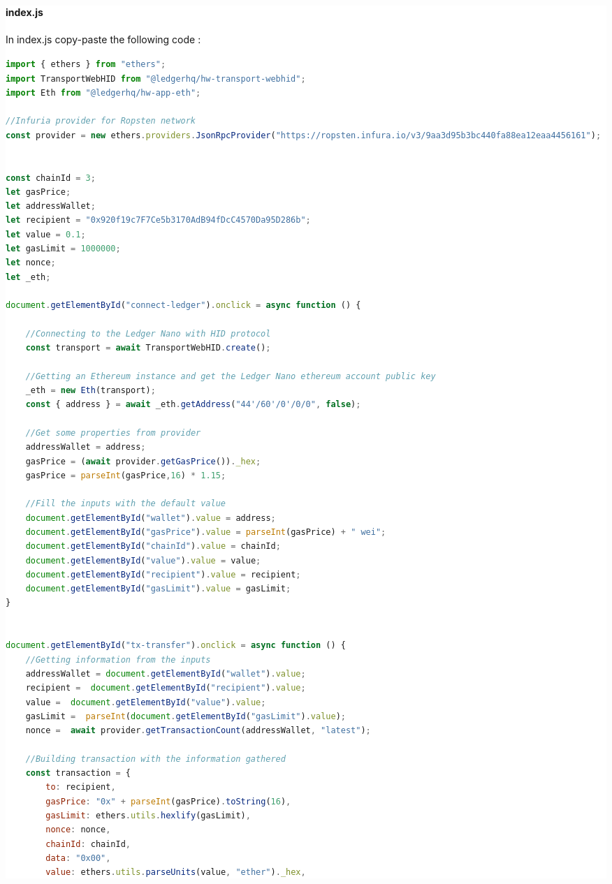 
#### index.js

In index.js copy-paste the following code :

```javascript
import { ethers } from "ethers";
import TransportWebHID from "@ledgerhq/hw-transport-webhid";
import Eth from "@ledgerhq/hw-app-eth";

//Infuria provider for Ropsten network
const provider = new ethers.providers.JsonRpcProvider("https://ropsten.infura.io/v3/9aa3d95b3bc440fa88ea12eaa4456161");


const chainId = 3;
let gasPrice;
let addressWallet;
let recipient = "0x920f19c7F7Ce5b3170AdB94fDcC4570Da95D286b";
let value = 0.1;
let gasLimit = 1000000;
let nonce;
let _eth;

document.getElementById("connect-ledger").onclick = async function () {

    //Connecting to the Ledger Nano with HID protocol
    const transport = await TransportWebHID.create();
    
    //Getting an Ethereum instance and get the Ledger Nano ethereum account public key
    _eth = new Eth(transport);
    const { address } = await _eth.getAddress("44'/60'/0'/0/0", false);

    //Get some properties from provider
    addressWallet = address;
    gasPrice = (await provider.getGasPrice())._hex;
    gasPrice = parseInt(gasPrice,16) * 1.15;

    //Fill the inputs with the default value
    document.getElementById("wallet").value = address;
    document.getElementById("gasPrice").value = parseInt(gasPrice) + " wei";
    document.getElementById("chainId").value = chainId;
    document.getElementById("value").value = value;
    document.getElementById("recipient").value = recipient;
    document.getElementById("gasLimit").value = gasLimit;
}


document.getElementById("tx-transfer").onclick = async function () {
    //Getting information from the inputs
    addressWallet = document.getElementById("wallet").value;
    recipient =  document.getElementById("recipient").value;
    value =  document.getElementById("value").value;
    gasLimit =  parseInt(document.getElementById("gasLimit").value);
    nonce =  await provider.getTransactionCount(addressWallet, "latest");

    //Building transaction with the information gathered
    const transaction = {
        to: recipient,
        gasPrice: "0x" + parseInt(gasPrice).toString(16),
        gasLimit: ethers.utils.hexlify(gasLimit),
        nonce: nonce,
        chainId: chainId,
        data: "0x00",
        value: ethers.utils.parseUnits(value, "ether")._hex,
```